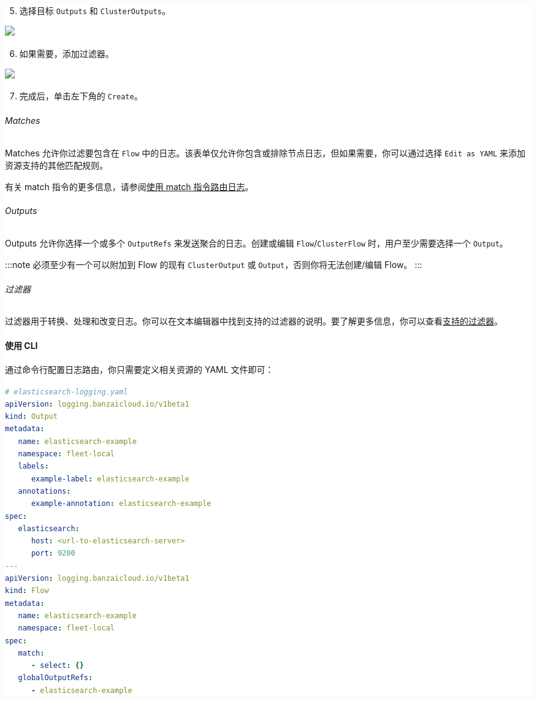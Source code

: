 5. 选择目标 `Outputs` 和 `ClusterOutputs`。

![](/img/v1.1/logging/create-flow-outputs.png)

6. 如果需要，添加过滤器。

![](/img/v1.1/logging/create-flow-filters.png)

7. 完成后，单击左下角的 `Create`。

###### Matches

Matches 允许你过滤要包含在 `Flow` 中的日志。该表单仅允许你包含或排除节点日志，但如果需要，你可以通过选择 `Edit as YAML` 来添加资源支持的其他匹配规则。

有关 match 指令的更多信息，请参阅[使用 match 指令路由日志](https://banzaicloud.com/docs/one-eye/logging-operator/configuration/log-routing/)。

###### Outputs

Outputs 允许你选择一个或多个 `OutputRefs` 来发送聚合的日志。创建或编辑 `Flow`/`ClusterFlow` 时，用户至少需要选择一个 `Output`。

:::note
必须至少有一个可以附加到 Flow 的现有 `ClusterOutput` 或 `Output`，否则你将无法创建/编辑 Flow。
:::

###### 过滤器

过滤器用于转换、处理和改变日志。你可以在文本编辑器中找到支持的过滤器的说明。要了解更多信息，你可以查看[支持的过滤器](https://banzaicloud.com/docs/one-eye/logging-operator/configuration/plugins/filters/)。

#### 使用 CLI

通过命令行配置日志路由，你只需要定义相关资源的 YAML 文件即可：

```yaml
# elasticsearch-logging.yaml
apiVersion: logging.banzaicloud.io/v1beta1
kind: Output
metadata:
   name: elasticsearch-example
   namespace: fleet-local
   labels:
      example-label: elasticsearch-example
   annotations:
      example-annotation: elasticsearch-example
spec:
   elasticsearch:
      host: <url-to-elasticsearch-server>
      port: 9200
---
apiVersion: logging.banzaicloud.io/v1beta1
kind: Flow
metadata:
   name: elasticsearch-example
   namespace: fleet-local
spec:
   match:
      - select: {}
   globalOutputRefs:
      - elasticsearch-example
```
